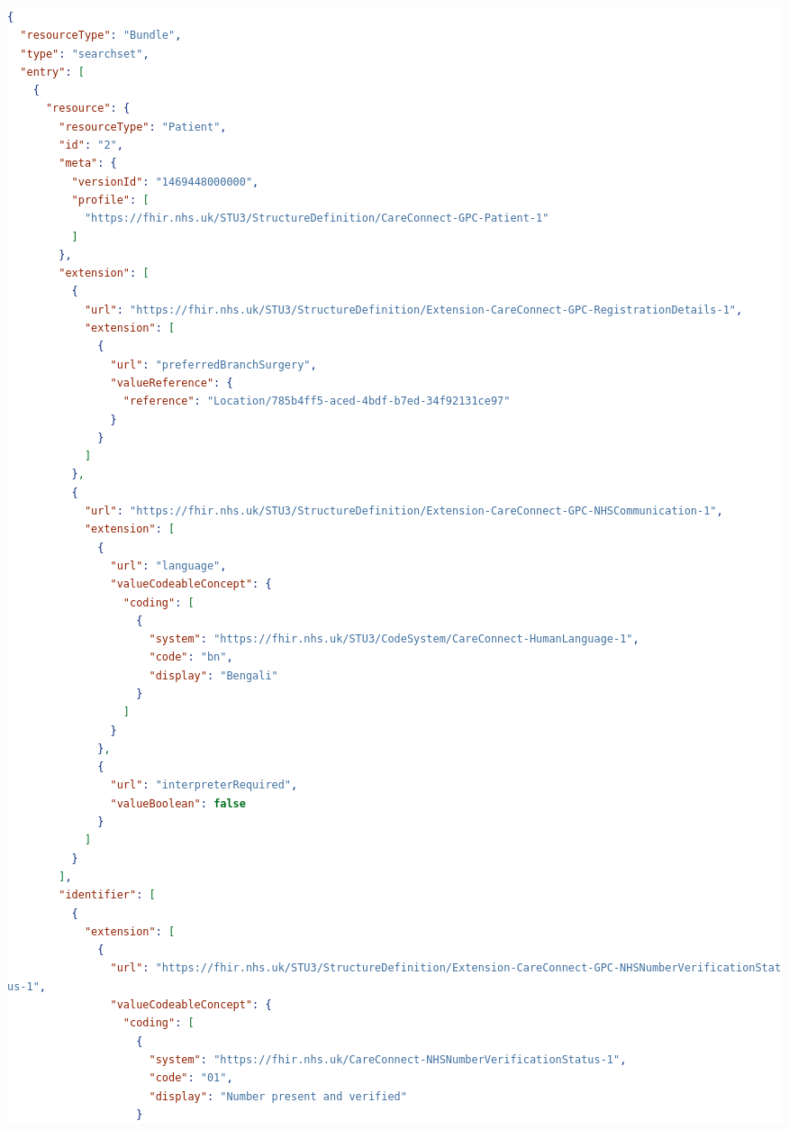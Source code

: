 ```json
{
  "resourceType": "Bundle",
  "type": "searchset",
  "entry": [
    {
      "resource": {
        "resourceType": "Patient",
        "id": "2",
        "meta": {
          "versionId": "1469448000000",
          "profile": [
            "https://fhir.nhs.uk/STU3/StructureDefinition/CareConnect-GPC-Patient-1"
          ]
        },
        "extension": [
          {
            "url": "https://fhir.nhs.uk/STU3/StructureDefinition/Extension-CareConnect-GPC-RegistrationDetails-1",
            "extension": [
              {
                "url": "preferredBranchSurgery",
                "valueReference": {
                  "reference": "Location/785b4ff5-aced-4bdf-b7ed-34f92131ce97"
                }
              }
            ]
          },
          {
            "url": "https://fhir.nhs.uk/STU3/StructureDefinition/Extension-CareConnect-GPC-NHSCommunication-1",
            "extension": [
              {
                "url": "language",
                "valueCodeableConcept": {
                  "coding": [
                    {
                      "system": "https://fhir.nhs.uk/STU3/CodeSystem/CareConnect-HumanLanguage-1",
                      "code": "bn",
                      "display": "Bengali"
                    }
                  ]
                }
              },
              {
                "url": "interpreterRequired",
                "valueBoolean": false
              }
            ]
          }
        ],
        "identifier": [
          {
            "extension": [
              {
                "url": "https://fhir.nhs.uk/STU3/StructureDefinition/Extension-CareConnect-GPC-NHSNumberVerificationStatus-1",
                "valueCodeableConcept": {
                  "coding": [
                    {
                      "system": "https://fhir.nhs.uk/CareConnect-NHSNumberVerificationStatus-1",
                      "code": "01",
                      "display": "Number present and verified"
                    }
```